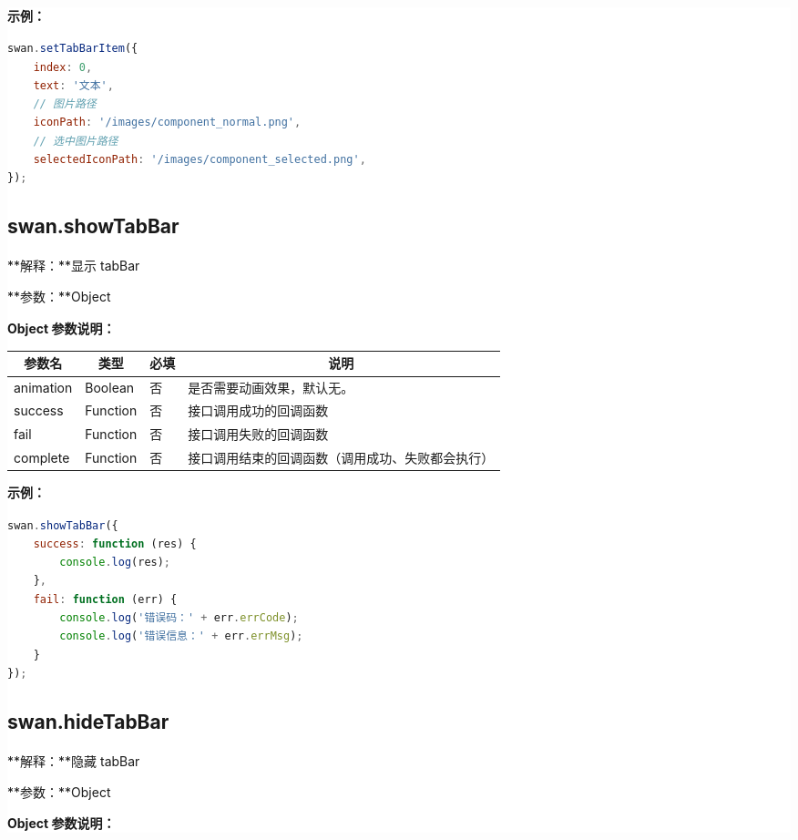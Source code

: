 
**示例：**

```js
swan.setTabBarItem({
    index: 0,
    text: '文本',
    // 图片路径
    iconPath: '/images/component_normal.png',
    // 选中图片路径
    selectedIconPath: '/images/component_selected.png',
});
```



## swan.showTabBar

**解释：**显示 tabBar

**参数：**Object

**Object 参数说明：**

|参数名 |类型  |必填  |说明|
|---- | ---- |---- |---- |
|animation | Boolean | 否 | 是否需要动画效果，默认无。|
|success| Function |   否 |  接口调用成功的回调函数|
|fail   | Function  |  否  | 接口调用失败的回调函数|
|complete  |  Function  |  否 |  接口调用结束的回调函数（调用成功、失败都会执行）|


**示例：**

```js
swan.showTabBar({
    success: function (res) {
        console.log(res);
    },
    fail: function (err) {
        console.log('错误码：' + err.errCode);
        console.log('错误信息：' + err.errMsg);
    }
});
```


## swan.hideTabBar

**解释：**隐藏 tabBar

**参数：**Object

**Object 参数说明：**
